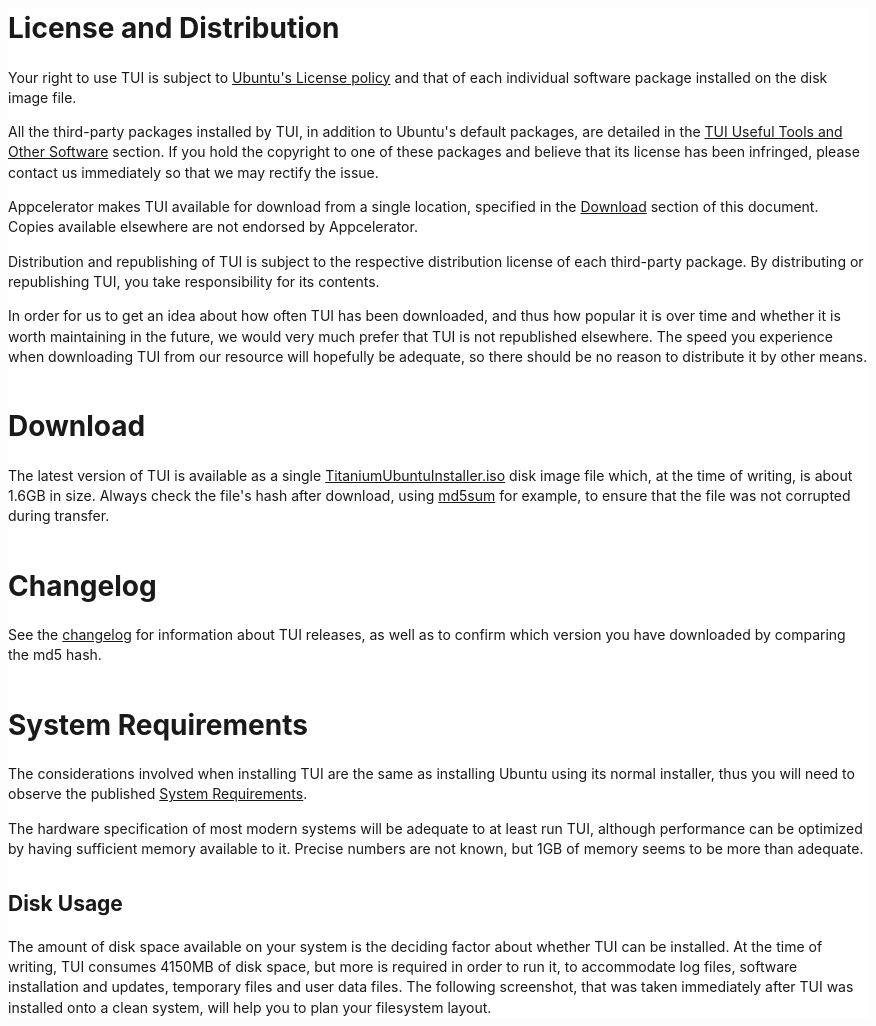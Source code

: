 # License and Distribution
Your right to use TUI is subject to [Ubuntu's License policy](http://www.ubuntu.com/project/about-ubuntu/licensing) and that of each individual software package installed on the disk image file.

All the third-party packages installed by TUI, in addition to Ubuntu's default packages, are detailed in the [TUI Useful Tools and Other Software](#tui_useful_tools_and_other_software) section. If you hold the copyright to one of these packages and believe that its license has been infringed, please contact us immediately so that we may rectify the issue.

Appcelerator makes TUI available for download from a single location, specified in the [Download](#download) section of this document. Copies available elsewhere are not endorsed by Appcelerator.

Distribution and republishing of TUI is subject to the respective distribution license of each third-party package. By distributing or republishing TUI, you take responsibility for its contents.

<note>In order for us to get an idea about how often TUI has been downloaded, and thus how popular it is over time and whether it is worth maintaining in the future, we would very much prefer that TUI is not republished elsewhere. The speed you experience when downloading TUI from our resource will hopefully be adequate, so there should be no reason to distribute it by other means.</note>

# Download
The latest version of TUI is available as a single  [TitaniumUbuntuInstaller.iso](http://titanium-ubuntu-installer.s3.amazonaws.com/TitaniumUbuntuInstaller.iso) disk image file which, at the time of writing, is about 1.6GB in size. Always check the file's hash after download, using [md5sum](http://en.wikipedia.org/wiki/Md5sum) for example, to ensure that the file was not corrupted during transfer.

# Changelog
See the [changelog](http://titanium-ubuntu-installer.s3.amazonaws.com/changelog.html) for information about TUI releases, as well as to confirm which version you have downloaded by comparing the md5 hash.

# System Requirements

The considerations involved when installing TUI are the same as installing Ubuntu using its normal installer, thus you will need to observe the published [System Requirements](https://help.ubuntu.com/10.10/installation-guide/i386/hardware-req.html).

The hardware specification of most modern systems will be adequate to at least run TUI, although performance can be optimized by having sufficient memory available to it. Precise numbers are not known, but 1GB of memory seems to be more than adequate.

## Disk Usage

The amount of disk space available on your system is the deciding factor about whether TUI can be installed. At the time of writing, TUI consumes 4150MB of disk space, but more is required in order to run it, to accommodate log files, software installation and updates, temporary files and user data files. The following screenshot, that was taken immediately after TUI was installed onto a clean system, will help you to plan your filesystem layout.
